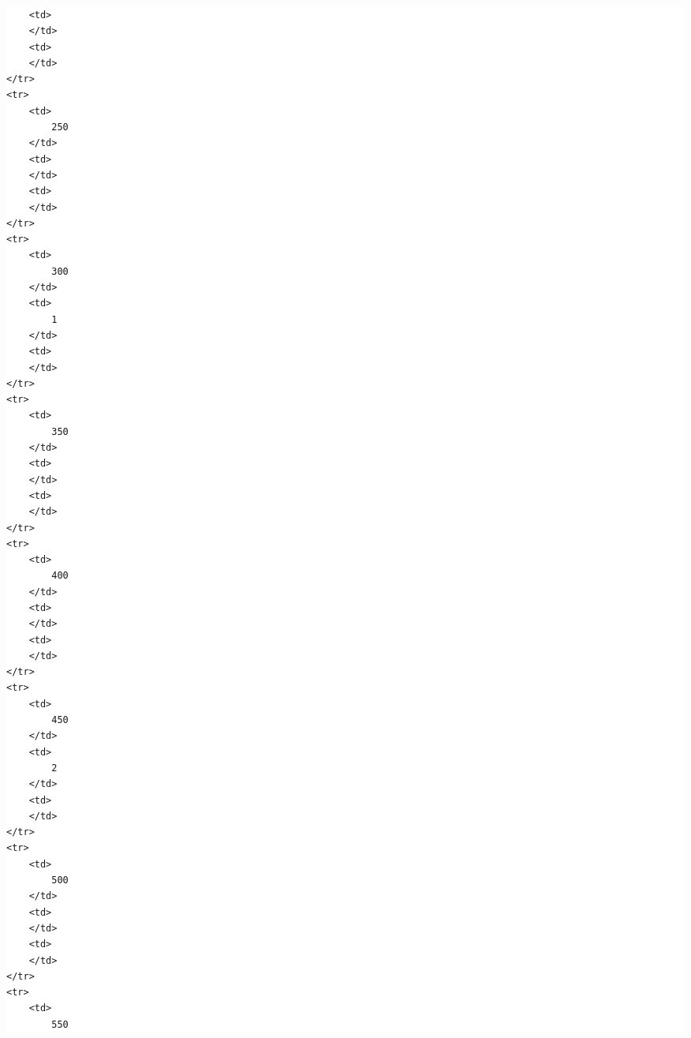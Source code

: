 		<td>
		</td>
		<td>
		</td>
	</tr>
	<tr>
		<td>
			250
		</td>
		<td>
		</td>
		<td>
		</td>
	</tr>
	<tr>
		<td>
			300
		</td>
		<td>
			1
		</td>
		<td>
		</td>
	</tr>
	<tr>
		<td>
			350
		</td>
		<td>
		</td>
		<td>
		</td>
	</tr>
	<tr>
		<td>
			400
		</td>
		<td>
		</td>
		<td>
		</td>
	</tr>
	<tr>
		<td>
			450
		</td>
		<td>
			2
		</td>
		<td>
		</td>
	</tr>
	<tr>
		<td>
			500
		</td>
		<td>
		</td>
		<td>
		</td>
	</tr>
	<tr>
		<td>
			550